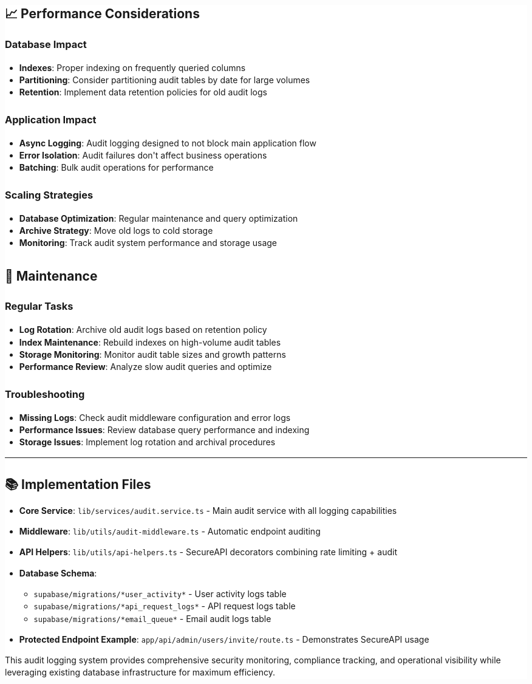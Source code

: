 ## 📈 Performance Considerations

### Database Impact
- **Indexes**: Proper indexing on frequently queried columns
- **Partitioning**: Consider partitioning audit tables by date for large volumes
- **Retention**: Implement data retention policies for old audit logs

### Application Impact
- **Async Logging**: Audit logging designed to not block main application flow
- **Error Isolation**: Audit failures don't affect business operations
- **Batching**: Bulk audit operations for performance

### Scaling Strategies
- **Database Optimization**: Regular maintenance and query optimization
- **Archive Strategy**: Move old logs to cold storage
- **Monitoring**: Track audit system performance and storage usage

## 🔧 Maintenance

### Regular Tasks
- **Log Rotation**: Archive old audit logs based on retention policy
- **Index Maintenance**: Rebuild indexes on high-volume audit tables
- **Storage Monitoring**: Monitor audit table sizes and growth patterns
- **Performance Review**: Analyze slow audit queries and optimize

### Troubleshooting
- **Missing Logs**: Check audit middleware configuration and error logs
- **Performance Issues**: Review database query performance and indexing
- **Storage Issues**: Implement log rotation and archival procedures

---

## 📚 Implementation Files

- **Core Service**: `lib/services/audit.service.ts` - Main audit service with all logging capabilities
- **Middleware**: `lib/utils/audit-middleware.ts` - Automatic endpoint auditing
- **API Helpers**: `lib/utils/api-helpers.ts` - SecureAPI decorators combining rate limiting + audit
- **Database Schema**: 
  - `supabase/migrations/*user_activity*` - User activity logs table
  - `supabase/migrations/*api_request_logs*` - API request logs table  
  - `supabase/migrations/*email_queue*` - Email audit logs table

- **Protected Endpoint Example**: `app/api/admin/users/invite/route.ts` - Demonstrates SecureAPI usage

This audit logging system provides comprehensive security monitoring, compliance tracking, and operational visibility while leveraging existing database infrastructure for maximum efficiency.